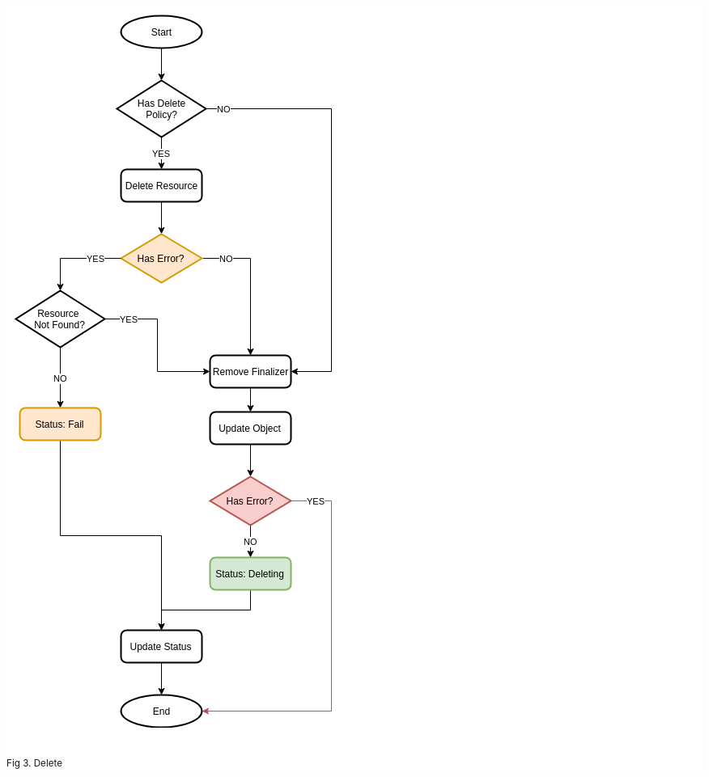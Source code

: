    <img src="images/Reconciler-Patterns-Delete.png" width="" alt="alt_text" title="image_tooltip">
</p>
<sub>Fig 3. Delete</sub>
   </td>
  </tr>
</table> 
